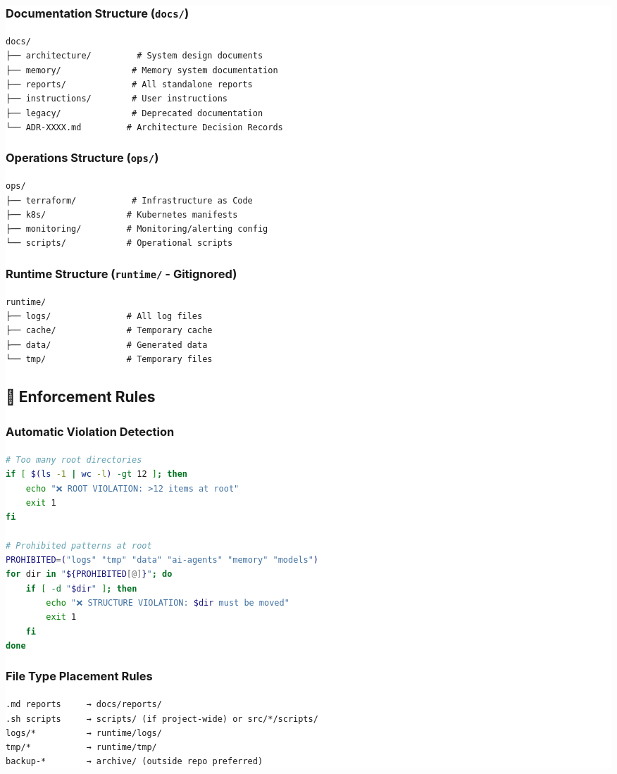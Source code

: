 ### Documentation Structure (`docs/`)
```
docs/
├── architecture/         # System design documents
├── memory/              # Memory system documentation
├── reports/             # All standalone reports
├── instructions/        # User instructions
├── legacy/              # Deprecated documentation
└── ADR-XXXX.md         # Architecture Decision Records
```

### Operations Structure (`ops/`)
```
ops/
├── terraform/           # Infrastructure as Code
├── k8s/                # Kubernetes manifests
├── monitoring/         # Monitoring/alerting config
└── scripts/            # Operational scripts
```

### Runtime Structure (`runtime/` - Gitignored)
```
runtime/
├── logs/               # All log files
├── cache/              # Temporary cache
├── data/               # Generated data
└── tmp/                # Temporary files
```

## 🚨 Enforcement Rules

### Automatic Violation Detection
```bash
# Too many root directories
if [ $(ls -1 | wc -l) -gt 12 ]; then
    echo "❌ ROOT VIOLATION: >12 items at root"
    exit 1
fi

# Prohibited patterns at root
PROHIBITED=("logs" "tmp" "data" "ai-agents" "memory" "models")
for dir in "${PROHIBITED[@]}"; do
    if [ -d "$dir" ]; then
        echo "❌ STRUCTURE VIOLATION: $dir must be moved"
        exit 1
    fi
done
```

### File Type Placement Rules
```
.md reports     → docs/reports/
.sh scripts     → scripts/ (if project-wide) or src/*/scripts/
logs/*          → runtime/logs/
tmp/*           → runtime/tmp/
backup-*        → archive/ (outside repo preferred)
```
